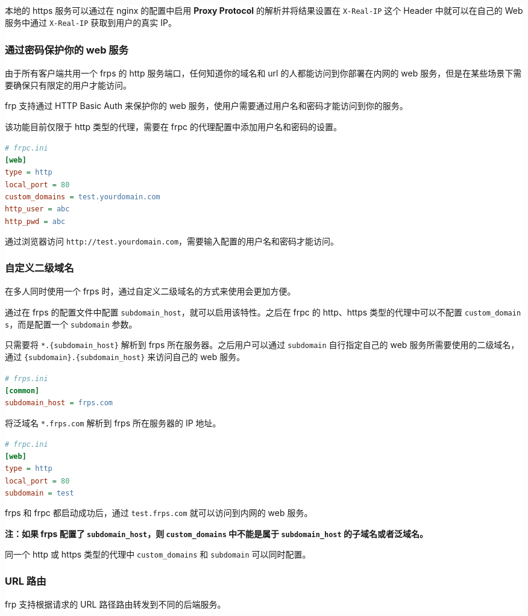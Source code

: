 本地的 https 服务可以通过在 nginx 的配置中启用 **Proxy Protocol** 的解析并将结果设置在 `X-Real-IP` 这个 Header 中就可以在自己的 Web 服务中通过 `X-Real-IP` 获取到用户的真实 IP。

### 通过密码保护你的 web 服务

由于所有客户端共用一个 frps 的 http 服务端口，任何知道你的域名和 url 的人都能访问到你部署在内网的 web 服务，但是在某些场景下需要确保只有限定的用户才能访问。

frp 支持通过 HTTP Basic Auth 来保护你的 web 服务，使用户需要通过用户名和密码才能访问到你的服务。

该功能目前仅限于 http 类型的代理，需要在 frpc 的代理配置中添加用户名和密码的设置。

```ini
# frpc.ini
[web]
type = http
local_port = 80
custom_domains = test.yourdomain.com
http_user = abc
http_pwd = abc
```

通过浏览器访问 `http://test.yourdomain.com`，需要输入配置的用户名和密码才能访问。

### 自定义二级域名

在多人同时使用一个 frps 时，通过自定义二级域名的方式来使用会更加方便。

通过在 frps 的配置文件中配置 `subdomain_host`，就可以启用该特性。之后在 frpc 的 http、https 类型的代理中可以不配置 `custom_domains`，而是配置一个 `subdomain` 参数。

只需要将 `*.{subdomain_host}` 解析到 frps 所在服务器。之后用户可以通过 `subdomain` 自行指定自己的 web 服务所需要使用的二级域名，通过 `{subdomain}.{subdomain_host}` 来访问自己的 web 服务。

```ini
# frps.ini
[common]
subdomain_host = frps.com
```

将泛域名 `*.frps.com` 解析到 frps 所在服务器的 IP 地址。

```ini
# frpc.ini
[web]
type = http
local_port = 80
subdomain = test
```

frps 和 frpc 都启动成功后，通过 `test.frps.com` 就可以访问到内网的 web 服务。

**注：如果 frps 配置了 `subdomain_host`，则 `custom_domains` 中不能是属于 `subdomain_host` 的子域名或者泛域名。**

同一个 http 或 https 类型的代理中 `custom_domains`  和 `subdomain` 可以同时配置。

### URL 路由

frp 支持根据请求的 URL 路径路由转发到不同的后端服务。
